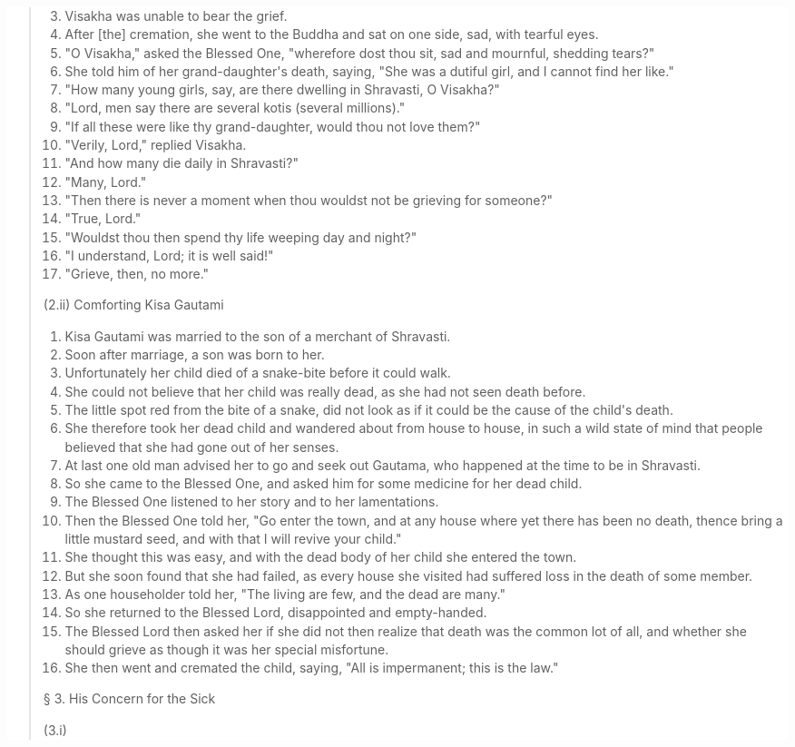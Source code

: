 >  3. Visakha was unable to bear the grief.  
>  4. After \[the\] cremation, she went to the Buddha and sat on one
> side, sad, with tearful eyes.  
>  5. "O Visakha," asked the Blessed One, "wherefore dost thou sit,
> sad and mournful, shedding tears?"  
>  6. She told him of her grand-daughter's death, saying, "She was a
> dutiful girl, and I cannot find her like."  
>  7. "How many young girls, say, are there dwelling in Shravasti, O
> Visakha?"  
>  8. "Lord, men say there are several kotis (several millions)."  
>  9. "If all these were like thy grand-daughter, would thou not love
> them?"  
>  10. "Verily, Lord," replied Visakha.  
>  11. "And how many die daily in Shravasti?"  
>  12. "Many, Lord."  
>  13. "Then there is never a moment when thou wouldst not be
> grieving for someone?"  
>  14. "True, Lord."  
>  15. "Wouldst thou then spend thy life weeping day and night?"  
>  16. "I understand, Lord; it is well said!"  
>  17. "Grieve, then, no more."
>
> (2.ii) Comforting Kisa Gautami
>
>  1. Kisa Gautami was married to the son of a merchant of
> Shravasti.  
>  2. Soon after marriage, a son was born to her.  
>  3. Unfortunately her child died of a snake-bite before it could
> walk.  
>  4. She could not believe that her child was really dead, as she
> had not seen death before.  
>  5. The little spot red from the bite of a snake, did not look as
> if it could be the cause of the child's death.  
>  6. She therefore took her dead child and wandered about from house
> to house, in such a wild state of mind that people believed that she
> had gone out of her senses.  
>  7. At last one old man advised her to go and seek out Gautama, who
> happened at the time to be in Shravasti.  
>  8. So she came to the Blessed One, and asked him for some medicine
> for her dead child.  
>  9. The Blessed One listened to her story and to her
> lamentations.  
>  10. Then the Blessed One told her, "Go enter the town, and at any
> house where yet there has been no death, thence bring a little mustard
> seed, and with that I will revive your child."  
>  11. She thought this was easy, and with the dead body of her child
> she entered the town.  
>  12. But she soon found that she had failed, as every house she
> visited had suffered loss in the death of some member.  
>  13. As one householder told her, "The living are few, and the dead
> are many."  
>  14. So she returned to the Blessed Lord, disappointed and
> empty-handed.  
>  15. The Blessed Lord then asked her if she did not then realize
> that death was the common lot of all, and whether she should grieve as
> though it was her special misfortune.  
>  16. She then went and cremated the child, saying, "All is
> impermanent; this is the law."
>
>   
> § 3. His Concern for the Sick
>
> (3.i)
>